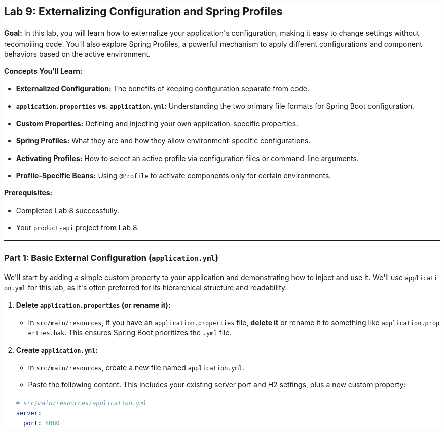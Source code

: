 ## Lab 9: Externalizing Configuration and Spring Profiles

**Goal:** In this lab, you will learn how to externalize your application's configuration, making it easy to change settings without recompiling code. You'll also explore Spring Profiles, a powerful mechanism to apply different configurations and component behaviors based on the active environment.

**Concepts You'll Learn:**

- **Externalized Configuration:** The benefits of keeping configuration separate from code.
    
- **`application.properties` vs. `application.yml`:** Understanding the two primary file formats for Spring Boot configuration.
    
- **Custom Properties:** Defining and injecting your own application-specific properties.
    
- **Spring Profiles:** What they are and how they allow environment-specific configurations.
    
- **Activating Profiles:** How to select an active profile via configuration files or command-line arguments.
    
- **Profile-Specific Beans:** Using `@Profile` to activate components only for certain environments.
    

**Prerequisites:**

- Completed Lab 8 successfully.
    
- Your `product-api` project from Lab 8.
    

---

### Part 1: Basic External Configuration (`application.yml`)

We'll start by adding a simple custom property to your application and demonstrating how to inject and use it. We'll use `application.yml` for this lab, as it's often preferred for its hierarchical structure and readability.

1. **Delete `application.properties` (or rename it):**
    
    - In `src/main/resources`, if you have an `application.properties` file, **delete it** or rename it to something like `application.properties.bak`. This ensures Spring Boot prioritizes the `.yml` file.
        
2. **Create `application.yml`:**
    
    - In `src/main/resources`, create a new file named `application.yml`.
        
    - Paste the following content. This includes your existing server port and H2 settings, plus a new custom property:
        

    ```yaml
    # src/main/resources/application.yml
    server:
      port: 8080
    